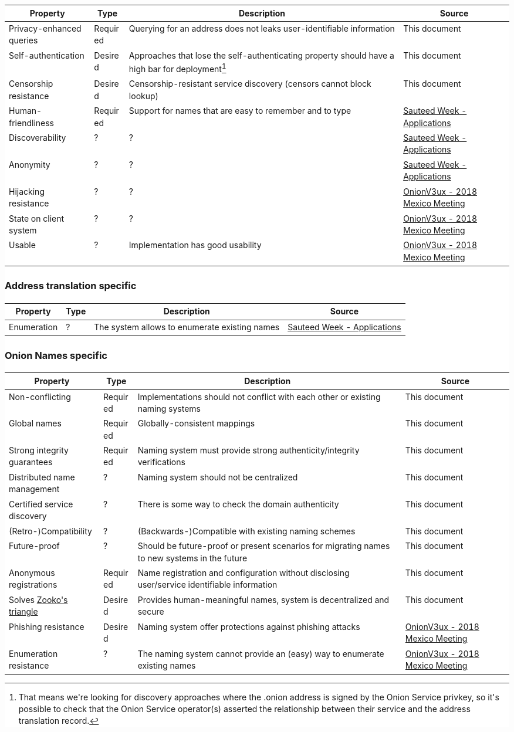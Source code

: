 Property                       | Type     | Description                                                                                             | Source
-------------------------------|----------|---------------------------------------------------------------------------------------------------------|------------------------------------
Privacy-enhanced queries       | Required | Querying for an address does not leaks user-identifiable information                                    | This document
Self-authentication            | Desired  | Approaches that lose the self-authenticating property should have a high bar for deployment[^self-auth] | This document
Censorship resistance          | Desired  | Censorship-resistant service discovery (censors cannot block lookup)                                    | This document
Human-friendliness             | Required | Support for names that are easy to remember and to type                                                  | [Sauteed Week - Applications][]
Discoverability                | ?        | ?                                                                                                       | [Sauteed Week - Applications][]
Anonymity                      | ?        | ?                                                                                                       | [Sauteed Week - Applications][]
Hijacking resistance           | ?        | ?                                                                                                       | [OnionV3ux - 2018 Mexico Meeting][]
State on client system         | ?        | ?                                                                                                       | [OnionV3ux - 2018 Mexico Meeting][]
Usable                         | ?        | Implementation has good usability                                                                       | [OnionV3ux - 2018 Mexico Meeting][]

[Sauteed Week - Applications]: https://gitlab.torproject.org/rhatto/sauteed-week/-/blob/main/docs/applications.md
[OnionV3ux - 2018 Mexico Meeting]: https://gitlab.torproject.org/tpo/team/-/wikis/meetings/2018/2018MexicoCity/Notes/OnionV3ux
[^self-auth]: That means we're looking for discovery approaches where the
              .onion address is signed by the Onion Service privkey, so it's possible to
              check that the Onion Service operator(s) asserted the relationship between
              their service and the address translation record.

### Address translation specific

Property                       | Type     | Description                                                                                  | Source
-------------------------------|----------|----------------------------------------------------------------------------------------------|-----------------------------------
Enumeration                    | ?        | The system allows to enumerate existing names                                                | [Sauteed Week - Applications][]

### Onion Names specific

Property                       | Type     | Description                                                                                  | Source
-------------------------------|----------|----------------------------------------------------------------------------------------------|-----------------------------------
Non-conflicting                | Required | Implementations should not conflict with each other or existing naming systems               | This document
Global names                   | Required | Globally-consistent mappings                                                                 | This document
Strong integrity guarantees    | Required | Naming system must provide strong authenticity/integrity verifications                       | This document
Distributed name management    | ?        | Naming system should not be centralized                                                      | This document
Certified service discovery    | ?        | There is some way to check the domain authenticity                                           | This document
(Retro-)Compatibility          | ?        | (Backwards-)Compatible with existing naming schemes                                          | This document
Future-proof                   | ?        | Should be future-proof or present scenarios for migrating names to new systems in the future | This document
Anonymous registrations        | Required | Name registration and configuration without disclosing user/service identifiable information | This document
Solves [Zooko's triangle][]    | Desired  | Provides human-meaningful names, system is decentralized and secure                         | This document
Phishing resistance            | Desired  | Naming system offer protections against phishing attacks                                     | [OnionV3ux - 2018 Mexico Meeting][]
Enumeration resistance         | ?        | The naming system cannot provide an (easy) way to enumerate existing names                   | [OnionV3ux - 2018 Mexico Meeting][]


[Address translation]: translation.md
[Onion Names]: onion-names.md
[WebExtension]: https://wiki.mozilla.org/WebExtensions
[Proposal 279]: https://gitlab.torproject.org/tpo/core/torspec/-/blob/main/proposals/279-naming-layer-api.txt
[Tor Control Protocol]: https://gitlab.torproject.org/tpo/core/torspec/-/blob/main/control-spec.txt
[Proposal 279 fixes and improvements]: ../../appendixes/prop279.md
[Zooko's triangle]: https://en.wikipedia.org/wiki/Zooko's_triangle